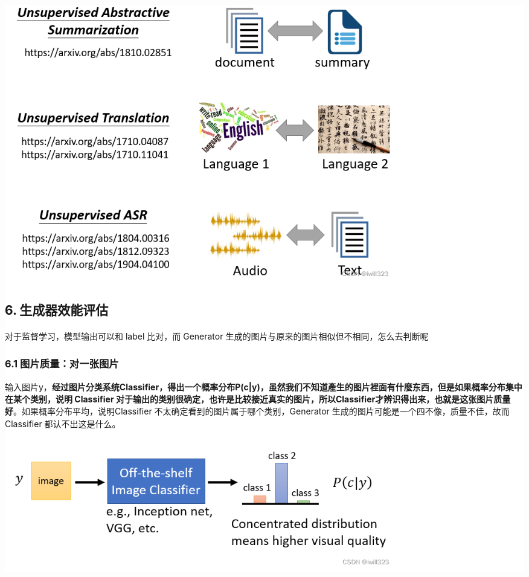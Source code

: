 <img src="对抗生成网络GAN.assets/589dbaecdd834e03b589d11bdd8f3392.png" alt="img" style="zoom:80%;" />

## 6. 生成器效能评估

对于监督学习，模型输出可以和 label 比对，而 Generator 生成的图片与原来的图片相似但不相同，怎么去判断呢

### 6.1 图片质量：对一张图片

输入图片y，**经过图片分类系统Classifier，得出一个概率分布P(c|y)，虽然我们不知道產生的图片裡面有什麼东西，但是如果概率分布集中在某个类别，说明 Classifier 对于输出的类别很确定，也许是比较接近真实的图片，所以Classifier才辨识得出来，也就是这张图片质量好**。如果概率分布平均，说明Classifier 不太确定看到的图片属于哪个类别，Generator 生成的图片可能是一个四不像，质量不佳，故而Classifier 都认不出这是什么。

<img src="对抗生成网络GAN.assets/2291448434b049049bd69a34884c8392.png" alt="img" style="zoom:80%;" />
